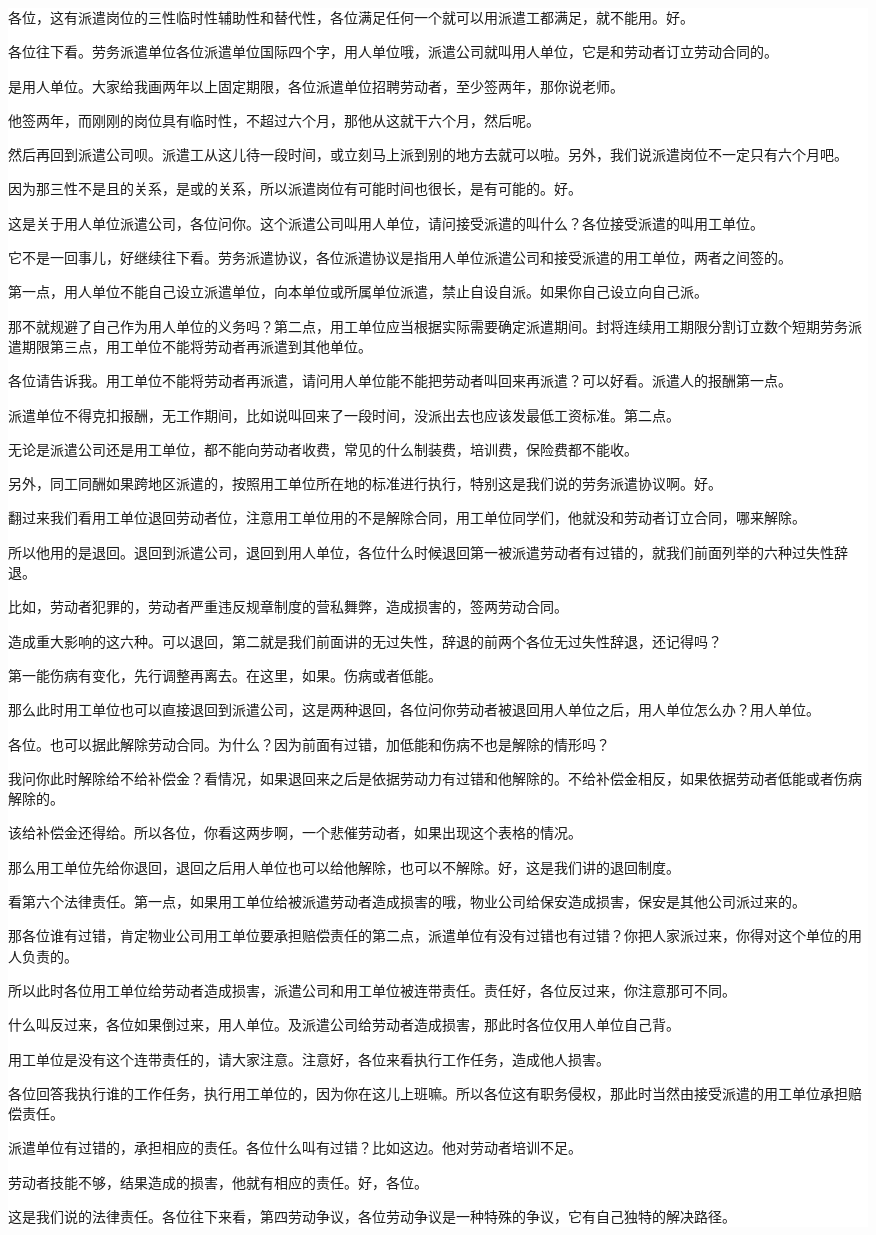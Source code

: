各位，这有派遣岗位的三性临时性辅助性和替代性，各位满足任何一个就可以用派遣工都满足，就不能用。好。

各位往下看。劳务派遣单位各位派遣单位国际四个字，用人单位哦，派遣公司就叫用人单位，它是和劳动者订立劳动合同的。

是用人单位。大家给我画两年以上固定期限，各位派遣单位招聘劳动者，至少签两年，那你说老师。

他签两年，而刚刚的岗位具有临时性，不超过六个月，那他从这就干六个月，然后呢。

然后再回到派遣公司呗。派遣工从这儿待一段时间，或立刻马上派到别的地方去就可以啦。另外，我们说派遣岗位不一定只有六个月吧。

因为那三性不是且的关系，是或的关系，所以派遣岗位有可能时间也很长，是有可能的。好。

这是关于用人单位派遣公司，各位问你。这个派遣公司叫用人单位，请问接受派遣的叫什么？各位接受派遣的叫用工单位。

它不是一回事儿，好继续往下看。劳务派遣协议，各位派遣协议是指用人单位派遣公司和接受派遣的用工单位，两者之间签的。

第一点，用人单位不能自己设立派遣单位，向本单位或所属单位派遣，禁止自设自派。如果你自己设立向自己派。

那不就规避了自己作为用人单位的义务吗？第二点，用工单位应当根据实际需要确定派遣期间。封将连续用工期限分割订立数个短期劳务派遣期限第三点，用工单位不能将劳动者再派遣到其他单位。

各位请告诉我。用工单位不能将劳动者再派遣，请问用人单位能不能把劳动者叫回来再派遣？可以好看。派遣人的报酬第一点。

派遣单位不得克扣报酬，无工作期间，比如说叫回来了一段时间，没派出去也应该发最低工资标准。第二点。

无论是派遣公司还是用工单位，都不能向劳动者收费，常见的什么制装费，培训费，保险费都不能收。

另外，同工同酬如果跨地区派遣的，按照用工单位所在地的标准进行执行，特别这是我们说的劳务派遣协议啊。好。

翻过来我们看用工单位退回劳动者位，注意用工单位用的不是解除合同，用工单位同学们，他就没和劳动者订立合同，哪来解除。

所以他用的是退回。退回到派遣公司，退回到用人单位，各位什么时候退回第一被派遣劳动者有过错的，就我们前面列举的六种过失性辞退。

比如，劳动者犯罪的，劳动者严重违反规章制度的营私舞弊，造成损害的，签两劳动合同。

造成重大影响的这六种。可以退回，第二就是我们前面讲的无过失性，辞退的前两个各位无过失性辞退，还记得吗？

第一能伤病有变化，先行调整再离去。在这里，如果。伤病或者低能。

那么此时用工单位也可以直接退回到派遣公司，这是两种退回，各位问你劳动者被退回用人单位之后，用人单位怎么办？用人单位。

各位。也可以据此解除劳动合同。为什么？因为前面有过错，加低能和伤病不也是解除的情形吗？

我问你此时解除给不给补偿金？看情况，如果退回来之后是依据劳动力有过错和他解除的。不给补偿金相反，如果依据劳动者低能或者伤病解除的。

该给补偿金还得给。所以各位，你看这两步啊，一个悲催劳动者，如果出现这个表格的情况。

那么用工单位先给你退回，退回之后用人单位也可以给他解除，也可以不解除。好，这是我们讲的退回制度。

看第六个法律责任。第一点，如果用工单位给被派遣劳动者造成损害的哦，物业公司给保安造成损害，保安是其他公司派过来的。

那各位谁有过错，肯定物业公司用工单位要承担赔偿责任的第二点，派遣单位有没有过错也有过错？你把人家派过来，你得对这个单位的用人负责的。

所以此时各位用工单位给劳动者造成损害，派遣公司和用工单位被连带责任。责任好，各位反过来，你注意那可不同。

什么叫反过来，各位如果倒过来，用人单位。及派遣公司给劳动者造成损害，那此时各位仅用人单位自己背。

用工单位是没有这个连带责任的，请大家注意。注意好，各位来看执行工作任务，造成他人损害。

各位回答我执行谁的工作任务，执行用工单位的，因为你在这儿上班嘛。所以各位这有职务侵权，那此时当然由接受派遣的用工单位承担赔偿责任。

派遣单位有过错的，承担相应的责任。各位什么叫有过错？比如这边。他对劳动者培训不足。

劳动者技能不够，结果造成的损害，他就有相应的责任。好，各位。

这是我们说的法律责任。各位往下来看，第四劳动争议，各位劳动争议是一种特殊的争议，它有自己独特的解决路径。

